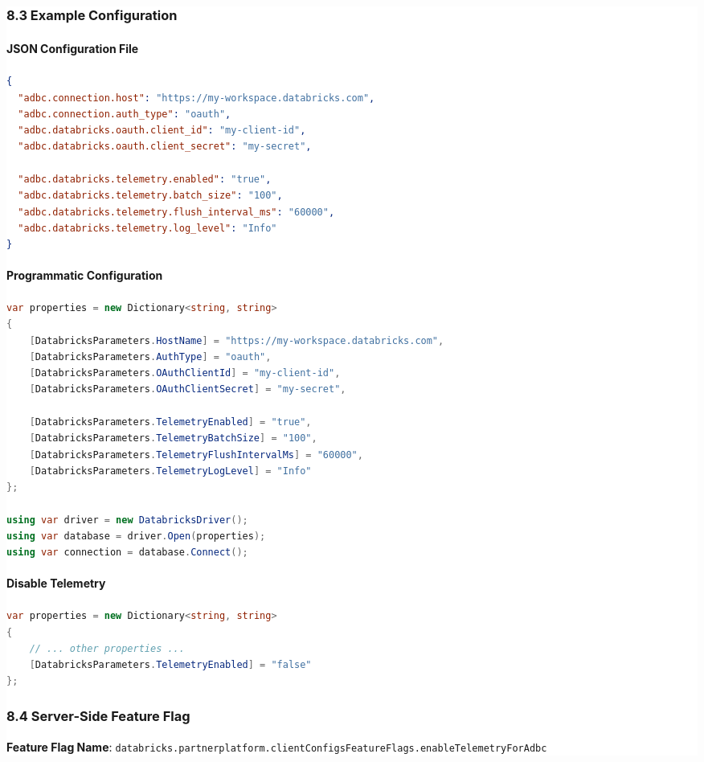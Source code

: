 ### 8.3 Example Configuration

#### JSON Configuration File

```json
{
  "adbc.connection.host": "https://my-workspace.databricks.com",
  "adbc.connection.auth_type": "oauth",
  "adbc.databricks.oauth.client_id": "my-client-id",
  "adbc.databricks.oauth.client_secret": "my-secret",

  "adbc.databricks.telemetry.enabled": "true",
  "adbc.databricks.telemetry.batch_size": "100",
  "adbc.databricks.telemetry.flush_interval_ms": "60000",
  "adbc.databricks.telemetry.log_level": "Info"
}
```

#### Programmatic Configuration

```csharp
var properties = new Dictionary<string, string>
{
    [DatabricksParameters.HostName] = "https://my-workspace.databricks.com",
    [DatabricksParameters.AuthType] = "oauth",
    [DatabricksParameters.OAuthClientId] = "my-client-id",
    [DatabricksParameters.OAuthClientSecret] = "my-secret",

    [DatabricksParameters.TelemetryEnabled] = "true",
    [DatabricksParameters.TelemetryBatchSize] = "100",
    [DatabricksParameters.TelemetryFlushIntervalMs] = "60000",
    [DatabricksParameters.TelemetryLogLevel] = "Info"
};

using var driver = new DatabricksDriver();
using var database = driver.Open(properties);
using var connection = database.Connect();
```

#### Disable Telemetry

```csharp
var properties = new Dictionary<string, string>
{
    // ... other properties ...
    [DatabricksParameters.TelemetryEnabled] = "false"
};
```

### 8.4 Server-Side Feature Flag

**Feature Flag Name**: `databricks.partnerplatform.clientConfigsFeatureFlags.enableTelemetryForAdbc`
